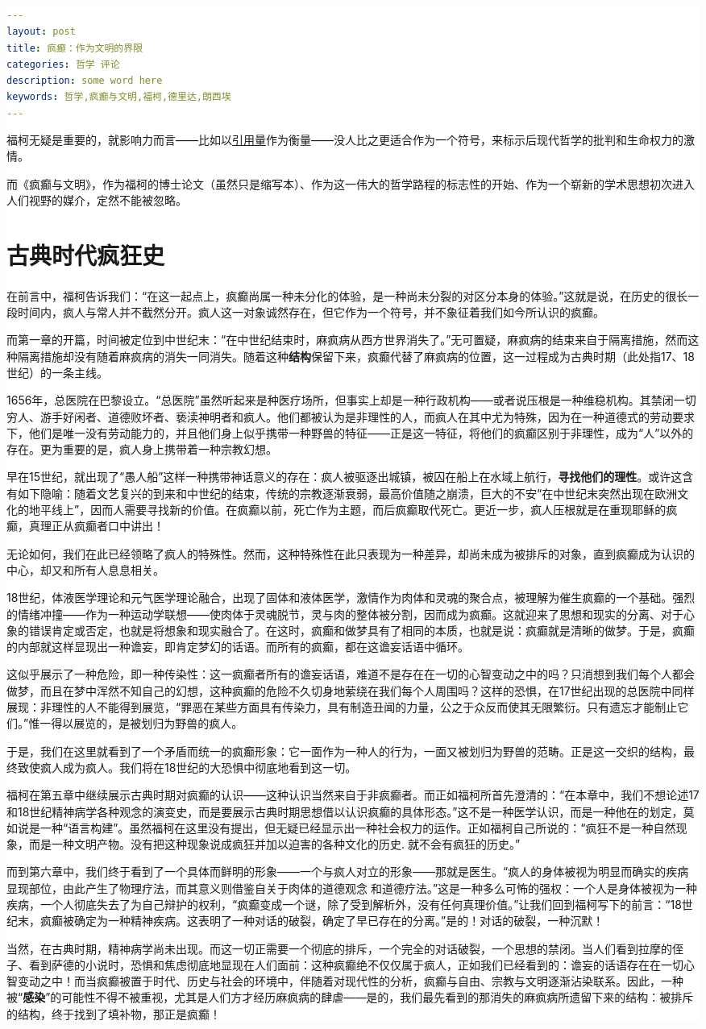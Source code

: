 ```yaml
---
layout: post
title: 疯癫：作为文明的界限
categories: 哲学 评论
description: some word here
keywords: 哲学,疯癫与文明,福柯,德里达,朗西埃
---
```

福柯无疑是重要的，就影响力而言——比如以[引用量](https://scholar.google.com/citations?hl=zh-CN&user=AKqYlxMAAAAJ&view_op=list_works&citft=1&citft=2&citft=3&email_for_op=pumshang2004%40gmail.com&gmla=AH70aAWazJywPoP-VsrAu0zhLAqmm-IIZ5uYcZylTP7Siz_xSxcV-LM_RmMNg-fVl8N9xwtLDWa5UXWobhuSPYZIJcESbQnk_81cFgVIGSdyzUv11TtkmB5VJeeTdm5jv2nbHYAIUm8C2fOdMe3SyEGnsXDFtWa07MaMLBqWjWzjnA8U2liQulz3UmCJgfxBDQRcvfrdj8i89JLWR4zQdKuJcn_ZTUxn7-WMh38ygymfLAyFrq0ZXHSLFDHIHW3-)作为衡量——没人比之更适合作为一个符号，来标示后现代哲学的批判和生命权力的激情。

而《疯癫与文明》，作为福柯的博士论文（虽然只是缩写本）、作为这一伟大的哲学路程的标志性的开始、作为一个崭新的学术思想初次进入人们视野的媒介，定然不能被忽略。

# 古典时代疯狂史

在前言中，福柯告诉我们：“在这一起点上，疯癫尚属一种未分化的体验，是一种尚未分裂的对区分本身的体验。”这就是说，在历史的很长一段时间内，疯人与常人并不截然分开。疯人这一对象诚然存在，但它作为一个符号，并不象征着我们如今所认识的疯癫。

而第一章的开篇，时间被定位到中世纪末：“在中世纪结束时，麻疯病从西方世界消失了。”无可置疑，麻疯病的结束来自于隔离措施，然而这种隔离措施却没有随着麻疯病的消失一同消失。随着这种**结构**保留下来，疯癫代替了麻疯病的位置，这一过程成为古典时期（此处指17、18世纪）的一条主线。

1656年，总医院在巴黎设立。“总医院”虽然听起来是种医疗场所，但事实上却是一种行政机构——或者说压根是一种维稳机构。其禁闭一切穷人、游手好闲者、道德败坏者、亵渎神明者和疯人。他们都被认为是非理性的人，而疯人在其中尤为特殊，因为在一种道德式的劳动要求下，他们是唯一没有劳动能力的，并且他们身上似乎携带一种野兽的特征——正是这一特征，将他们的疯癫区别于非理性，成为“人”以外的存在。更为重要的是，疯人身上携带着一种宗教幻想。

早在15世纪，就出现了“愚人船”这样一种携带神话意义的存在：疯人被驱逐出城镇，被囚在船上在水域上航行，**寻找他们的理性**。或许这含有如下隐喻：随着文艺复兴的到来和中世纪的结束，传统的宗教逐渐衰弱，最高价值随之崩溃，巨大的不安“在中世纪末突然出现在欧洲文化的地平线上”，因而人需要寻找新的价值。在疯癫以前，死亡作为主题，而后疯癫取代死亡。更近一步，疯人压根就是在重现耶稣的疯癫，真理正从疯癫者口中讲出！

无论如何，我们在此已经领略了疯人的特殊性。然而，这种特殊性在此只表现为一种差异，却尚未成为被排斥的对象，直到疯癫成为认识的中心，却又和所有人息息相关。

18世纪，体液医学理论和元气医学理论融合，出现了固体和液体医学，激情作为肉体和灵魂的聚合点，被理解为催生疯癫的一个基础。强烈的情绪冲撞——作为一种运动学联想——使肉体于灵魂脱节，灵与肉的整体被分割，因而成为疯癫。这就迎来了思想和现实的分离、对于心象的错误肯定或否定，也就是将想象和现实融合了。在这时，疯癫和做梦具有了相同的本质，也就是说：疯癫就是清晰的做梦。于是，疯癫的内部就这样显现出一种谵妄，即肯定梦幻的话语。而所有的疯癫，都在这谵妄话语中循环。

这似乎展示了一种危险，即一种传染性：这一疯癫者所有的谵妄话语，难道不是存在在一切的心智变动之中的吗？只消想到我们每个人都会做梦，而且在梦中浑然不知自己的幻想，这种疯癫的危险不久切身地萦绕在我们每个人周围吗？这样的恐惧，在17世纪出现的总医院中同样展现：非理性的人不能得到展览，“罪恶在某些方面具有传染力，具有制造丑闻的力量，公之于众反而使其无限繁衍。只有遗忘才能制止它们。”惟一得以展览的，是被划归为野兽的疯人。

于是，我们在这里就看到了一个矛盾而统一的疯癫形象：它一面作为一种人的行为，一面又被划归为野兽的范畴。正是这一交织的结构，最终致使疯人成为疯人。我们将在18世纪的大恐惧中彻底地看到这一切。

福柯在第五章中继续展示古典时期对疯癫的认识——这种认识当然来自于非疯癫者。而正如福柯所首先澄清的：“在本章中，我们不想论述17和18世纪精神病学各种观念的演变史，而是要展示古典时期思想借以认识疯癫的具体形态。”这不是一种医学认识，而是一种他在的划定，莫如说是一种“语言构建”。虽然福柯在这里没有提出，但无疑已经显示出一种社会权力的运作。正如福柯自己所说的：“疯狂不是一种自然现象，而是一种文明产物。没有把这种现象说成疯狂并加以迫害的各种文化的历史. 就不会有疯狂的历史。”

而到第六章中，我们终于看到了一个具体而鲜明的形象——一个与疯人对立的形象——那就是医生。“疯人的身体被视为明显而确实的疾病显现部位，由此产生了物理疗法，而其意义则借鉴自关于肉体的道德观念 和道德疗法。”这是一种多么可怖的强权：一个人是身体被视为一种疾病，一个人彻底失去了为自己辩护的权利，“疯癫变成一个谜，除了受到解析外，没有任何真理价值。”让我们回到福柯写下的前言：“18世纪末，疯癫被确定为一种精神疾病。这表明了一种对话的破裂，确定了早已存在的分离。”是的！对话的破裂，一种沉默！

当然，在古典时期，精神病学尚未出现。而这一切正需要一个彻底的排斥，一个完全的对话破裂，一个思想的禁闭。当人们看到拉摩的侄子、看到萨德的小说时，恐惧和焦虑彻底地显现在人们面前：这种疯癫绝不仅仅属于疯人，正如我们已经看到的：谵妄的话语存在在一切心智变动之中！而当疯癫被置于时代、历史与社会的环境中，伴随着对现代性的分析，疯癫与自由、宗教与文明逐渐沾染联系。因此，一种被“**感染**”的可能性不得不被重视，尤其是人们方才经历麻疯病的肆虐——是的，我们最先看到的那消失的麻疯病所遗留下来的结构：被排斥的结构，终于找到了填补物，那正是疯癫！
